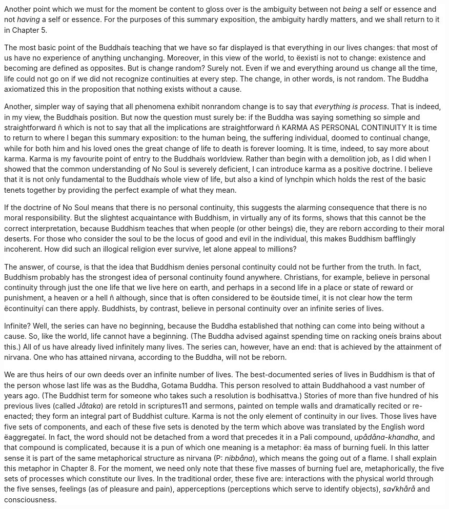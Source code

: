 Another point which we must for the moment be content to gloss over is the ambiguity between not *being* a self or essence and not *having* a self or essence. For the purposes of this summary exposition, the ambiguity hardly matters, and we shall return to it in Chapter 5.

The most basic point of the Buddhaís teaching that we have so far displayed is that everything in our lives changes: that most of us have no experience of anything unchanging. Moreover, in this view of the world, to ëexistí is not to change: existence and becoming are defined as opposites. But is change random? Surely not. Even if we and everything around us change all the time, life could not go on if we did not recognize continuities at every step. The change, in other words, is not random. The Buddha axiomatized this in the proposition that nothing exists without a cause.

Another, simpler way of saying that all phenomena exhibit nonrandom change is to say that *everything is process*. That is indeed, in my view, the Buddhaís position. But now the question must surely be: if the Buddha was saying something so simple and straightforward ñ which is not to say that all the implications are straightforward ñ KARMA AS PERSONAL CONTINUITY
It is time to return to where I began this summary exposition: to the human being, the suffering individual, doomed to continual change, while for both him and his loved ones the great change of life to death is forever looming. It is time, indeed, to say more about karma. Karma is my favourite point of entry to the Buddhaís worldview. Rather than begin with a demolition job, as I did when I showed that the common understanding of No Soul is severely deficient, I can introduce karma as a positive doctrine. I believe that it is not only fundamental to the Buddhaís whole view of life, but also a kind of lynchpin which holds the rest of the basic tenets together by providing the perfect example of what they mean.

If the doctrine of No Soul means that there is no personal continuity, this suggests the alarming consequence that there is no moral responsibility. But the slightest acquaintance with Buddhism, in virtually any of its forms, shows that this cannot be the correct interpretation, because Buddhism teaches that when people (or other beings) die, they are reborn according to their moral deserts. For those who consider the soul to be the locus of good and evil in the individual, this makes Buddhism bafflingly incoherent. How did such an illogical religion ever survive, let alone appeal to millions?

The answer, of course, is that the idea that Buddhism denies personal continuity could not be further from the truth. In fact, Buddhism probably has the strongest idea of personal continuity found anywhere. Christians, for example, believe in personal continuity through just the one life that we live here on earth, and perhaps in a second life in a place or state of reward or punishment, a heaven or a hell ñ although, since that is often considered to be ëoutside timeí, it is not clear how the term ëcontinuityí can there apply. Buddhists, by contrast, believe in personal continuity over an infinite series of lives.

Infinite? Well, the series can have no beginning, because the Buddha established that nothing can come into being without a cause. So, like the world, life cannot have a beginning. (The Buddha advised against spending time on racking oneís brains about this.) All of us have already lived infinitely many lives. The series can, however, have an end: that is achieved by the attainment of nirvana. One who has attained nirvana, according to the Buddha, will not be reborn.

We are thus heirs of our own deeds over an infinite number of lives. The best-documented series of lives in Buddhism is that of the person whose last life was as the Buddha, Gotama Buddha. This person resolved to attain Buddhahood a vast number of years ago. (The Buddhist term for someone who takes such a resolution is bodhisattva.) Stories of more than five hundred of his previous lives
(called *Jåtaka*) are retold in scriptures11 and sermons, painted on temple walls and dramatically recited or re-enacted; they form an integral part of Buddhist culture. Karma is not the only element of continuity in our lives. Those lives have five sets of components, and each of these five sets is denoted by the term which above was translated by the English word ëaggregateí. In fact, the word should not be detached from a word that precedes it in a Pali compound, *upådåna-khandha*, and that compound is complicated, because it is a pun of which one meaning is a metaphor: ëa mass of burning fuelí. In this latter sense it is part of the same metaphorical structure as nirvana (P: *nibbåna*), which means the going out of a flame. I shall explain this metaphor in Chapter 8. For the moment, we need only note that these five masses of burning fuel are, metaphorically, the five sets of processes which constitute our lives. In the traditional order, these five are: interactions with the physical world through the five senses, feelings (as of pleasure and pain), apperceptions (perceptions which serve to identify objects), *sa√khårå* and consciousness.

